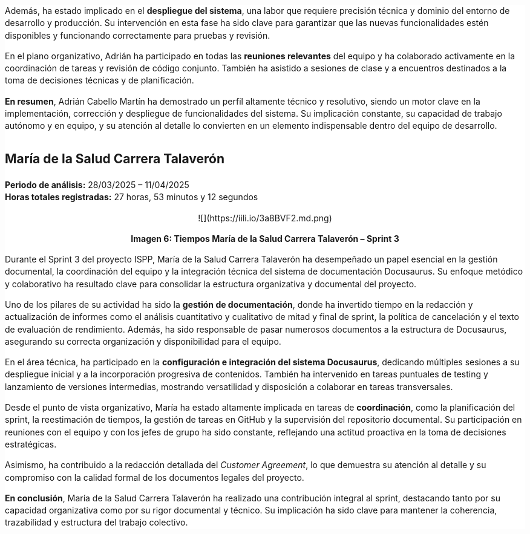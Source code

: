 Además, ha estado implicado en el **despliegue del sistema**, una labor que requiere precisión técnica y dominio del entorno de desarrollo y producción. Su intervención en esta fase ha sido clave para garantizar que las nuevas funcionalidades estén disponibles y funcionando correctamente para pruebas y revisión.

En el plano organizativo, Adrián ha participado en todas las **reuniones relevantes** del equipo y ha colaborado activamente en la coordinación de tareas y revisión de código conjunto. También ha asistido a sesiones de clase y a encuentros destinados a la toma de decisiones técnicas y de planificación.

**En resumen**, Adrián Cabello Martín ha demostrado un perfil altamente técnico y resolutivo, siendo un motor clave en la implementación, corrección y despliegue de funcionalidades del sistema. Su implicación constante, su capacidad de trabajo autónomo y en equipo, y su atención al detalle lo convierten en un elemento indispensable dentro del equipo de desarrollo.

<div id='id5'></div>

## María de la Salud Carrera Talaverón

**Periodo de análisis:** 28/03/2025 – 11/04/2025  
**Horas totales registradas:** 27 horas, 53 minutos y 12 segundos

<center>![](https://iili.io/3a8BVF2.md.png)</center>
<p align="center"><strong>Imagen 6: Tiempos María de la Salud Carrera Talaverón – Sprint 3</strong></p>

Durante el Sprint 3 del proyecto ISPP, María de la Salud Carrera Talaverón ha desempeñado un papel esencial en la gestión documental, la coordinación del equipo y la integración técnica del sistema de documentación Docusaurus. Su enfoque metódico y colaborativo ha resultado clave para consolidar la estructura organizativa y documental del proyecto.

Uno de los pilares de su actividad ha sido la **gestión de documentación**, donde ha invertido tiempo en la redacción y actualización de informes como el análisis cuantitativo y cualitativo de mitad y final de sprint, la política de cancelación y el texto de evaluación de rendimiento. Además, ha sido responsable de pasar numerosos documentos a la estructura de Docusaurus, asegurando su correcta organización y disponibilidad para el equipo.

En el área técnica, ha participado en la **configuración e integración del sistema Docusaurus**, dedicando múltiples sesiones a su despliegue inicial y a la incorporación progresiva de contenidos. También ha intervenido en tareas puntuales de testing y lanzamiento de versiones intermedias, mostrando versatilidad y disposición a colaborar en tareas transversales.

Desde el punto de vista organizativo, María ha estado altamente implicada en tareas de **coordinación**, como la planificación del sprint, la reestimación de tiempos, la gestión de tareas en GitHub y la supervisión del repositorio documental. Su participación en reuniones con el equipo y con los jefes de grupo ha sido constante, reflejando una actitud proactiva en la toma de decisiones estratégicas.

Asimismo, ha contribuido a la redacción detallada del *Customer Agreement*, lo que demuestra su atención al detalle y su compromiso con la calidad formal de los documentos legales del proyecto.

**En conclusión**, María de la Salud Carrera Talaverón ha realizado una contribución integral al sprint, destacando tanto por su capacidad organizativa como por su rigor documental y técnico. Su implicación ha sido clave para mantener la coherencia, trazabilidad y estructura del trabajo colectivo.

<div id='id6'></div>
